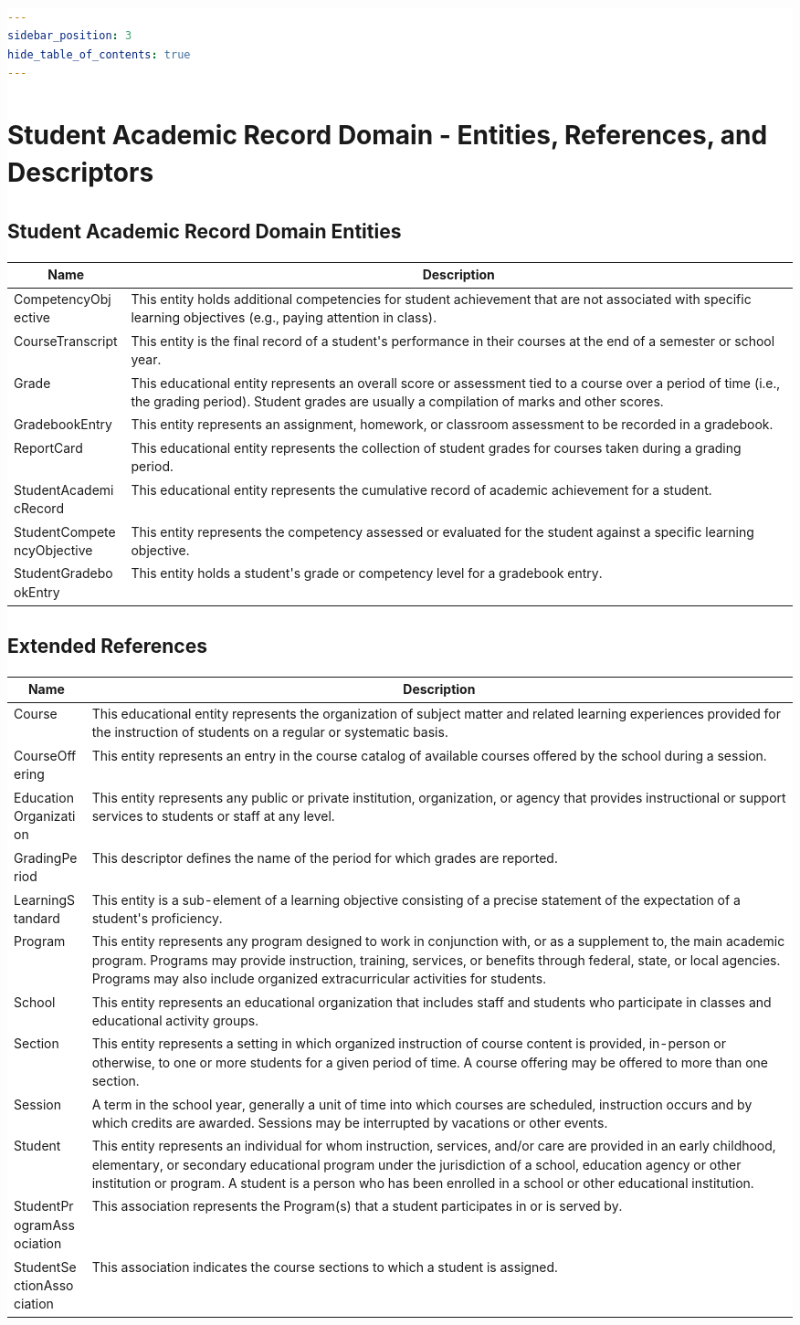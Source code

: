 ```yaml
---
sidebar_position: 3
hide_table_of_contents: true
---
```


# Student Academic Record Domain - Entities, References, and Descriptors

## Student Academic Record Domain Entities

| Name | Description |
| --- | --- |
| CompetencyObjective | This entity holds additional competencies for student achievement that are not associated with specific learning objectives (e.g., paying attention in class). |
| CourseTranscript | This entity is the final record of a student's performance in their courses at the end of a semester or school year. |
| Grade | This educational entity represents an overall score or assessment tied to a course over a period of time (i.e., the grading period). Student grades are usually a compilation of marks and other scores. |
| GradebookEntry | This entity represents an assignment, homework, or classroom assessment to be recorded in a gradebook. |
| ReportCard | This educational entity represents the collection of student grades for courses taken during a grading period. |
| StudentAcademicRecord | This educational entity represents the cumulative record of academic achievement for a student. |
| StudentCompetencyObjective | This entity represents the competency assessed or evaluated for the student against a specific learning objective. |
| StudentGradebookEntry | This entity holds a student's grade or competency level for a gradebook entry. |

## Extended References

| Name | Description |
| --- | --- |
| Course | This educational entity represents the organization of subject matter and related learning experiences provided for the instruction of students on a regular or systematic basis. |
| CourseOffering | This entity represents an entry in the course catalog of available courses offered by the school during a session. |
| EducationOrganization | This entity represents any public or private institution, organization, or agency that provides instructional or support services to students or staff at any level. |
| GradingPeriod | This descriptor defines the name of the period for which grades are reported. |
| LearningStandard | This entity is a sub-element of a learning objective consisting of a precise statement of the expectation of a student's proficiency. |
| Program | This entity represents any program designed to work in conjunction with, or as a supplement to, the main academic program. Programs may provide instruction, training, services, or benefits through federal, state, or local agencies. Programs may also include organized extracurricular activities for students. |
| School | This entity represents an educational organization that includes staff and students who participate in classes and educational activity groups. |
| Section | This entity represents a setting in which organized instruction of course content is provided, in-person or otherwise, to one or more students for a given period of time. A course offering may be offered to more than one section. |
| Session | A term in the school year, generally a unit of time into which courses are scheduled, instruction occurs and by which credits are awarded. Sessions may be interrupted by vacations or other events. |
| Student | This entity represents an individual for whom instruction, services, and/or care are provided in an early childhood, elementary, or secondary educational program under the jurisdiction of a school, education agency or other institution or program. A student is a person who has been enrolled in a school or other educational institution. |
| StudentProgramAssociation | This association represents the Program(s) that a student participates in or is served by. |
| StudentSectionAssociation | This association indicates the course sections to which a student is assigned. |
